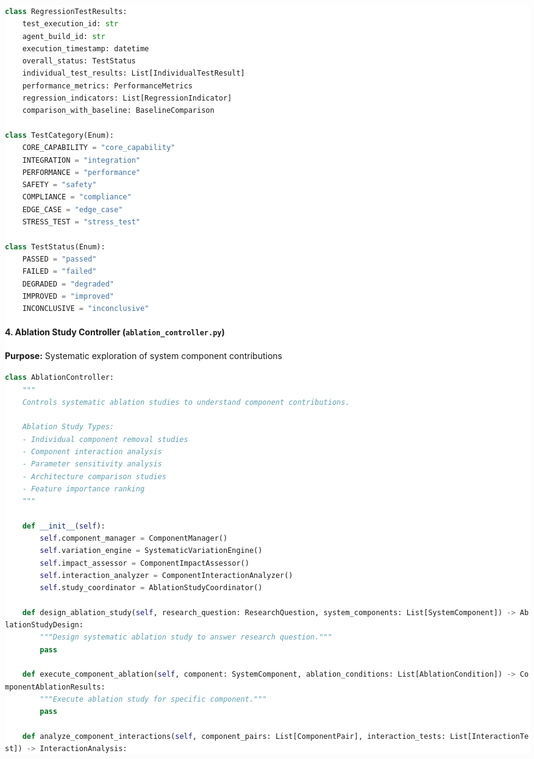 ```python
class RegressionTestResults:
    test_execution_id: str
    agent_build_id: str
    execution_timestamp: datetime
    overall_status: TestStatus
    individual_test_results: List[IndividualTestResult]
    performance_metrics: PerformanceMetrics
    regression_indicators: List[RegressionIndicator]
    comparison_with_baseline: BaselineComparison
    
class TestCategory(Enum):
    CORE_CAPABILITY = "core_capability"
    INTEGRATION = "integration"
    PERFORMANCE = "performance"
    SAFETY = "safety"
    COMPLIANCE = "compliance"
    EDGE_CASE = "edge_case"
    STRESS_TEST = "stress_test"
    
class TestStatus(Enum):
    PASSED = "passed"
    FAILED = "failed"
    DEGRADED = "degraded"
    IMPROVED = "improved"
    INCONCLUSIVE = "inconclusive"
```

#### 4. Ablation Study Controller (`ablation_controller.py`)

**Purpose:** Systematic exploration of system component contributions

```python
class AblationController:
    """
    Controls systematic ablation studies to understand component contributions.
    
    Ablation Study Types:
    - Individual component removal studies
    - Component interaction analysis
    - Parameter sensitivity analysis
    - Architecture comparison studies
    - Feature importance ranking
    """
    
    def __init__(self):
        self.component_manager = ComponentManager()
        self.variation_engine = SystematicVariationEngine()
        self.impact_assessor = ComponentImpactAssessor()
        self.interaction_analyzer = ComponentInteractionAnalyzer()
        self.study_coordinator = AblationStudyCoordinator()
        
    def design_ablation_study(self, research_question: ResearchQuestion, system_components: List[SystemComponent]) -> AblationStudyDesign:
        """Design systematic ablation study to answer research question."""
        pass
    
    def execute_component_ablation(self, component: SystemComponent, ablation_conditions: List[AblationCondition]) -> ComponentAblationResults:
        """Execute ablation study for specific component."""
        pass
    
    def analyze_component_interactions(self, component_pairs: List[ComponentPair], interaction_tests: List[InteractionTest]) -> InteractionAnalysis:
```